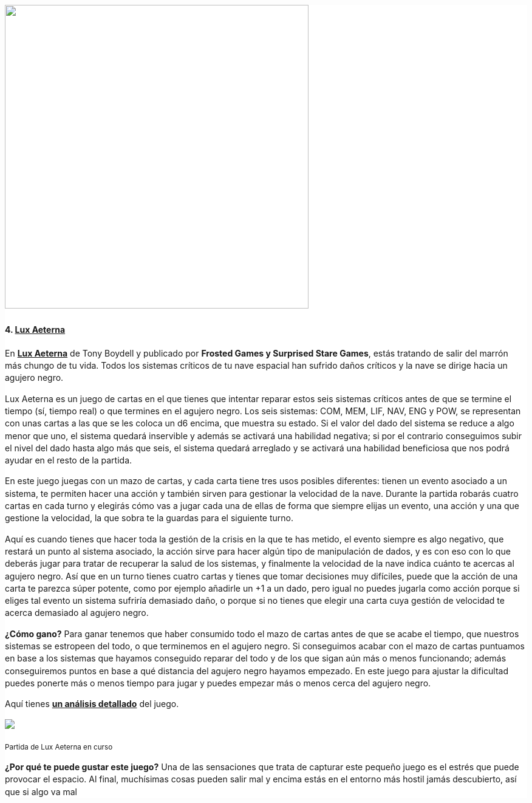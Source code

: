 <div class="row">
    <div class="col-md-3">
        <img width="500" height="500"
            src="https://cf.geekdo-images.com/VpYduL29qLwCNEGMs7soGg__imagepage/img/cq-sEPgiwdIHHJQo_8hD8em5dUk=/fit-in/900x600/filters:no_upscale():strip_icc()/pic4945956.jpg"
        class="img-thumbnail" alt="">
    </div>
    <div class="col-md-9">
         <h4>4. <a href="https://www.philibertnet.com/en/surprised-stare-games/81507-lux-aeterna-2100000646838.html#ae447">Lux Aeterna</a></h4>
         <p>En <strong><a
    href="https://boardgamegeek.com/boardgame/282439/lux-aeterna">Lux
    Aeterna</a></strong> de Tony Boydell y publicado por <strong>Frosted Games
    y Surprised Stare Games</strong>, estás tratando de salir del marrón más
    chungo de tu vida. Todos los sistemas críticos de tu nave espacial han
    sufrido daños críticos y la nave se dirige hacia un agujero negro.</p>
    <p>Lux Aeterna es un juego de cartas en el que tienes que intentar reparar
    estos seis sistemas críticos antes de que se termine el tiempo (sí, tiempo
    real) o que termines en el agujero negro. Los seis sistemas: COM, MEM, LIF,
    NAV, ENG y POW, se representan con unas cartas a las que se les coloca un d6
    encima, que muestra su estado. Si el valor del dado del sistema se reduce a
    algo menor que uno, el sistema quedará inservible y además se activará una
    habilidad negativa; si por el contrario conseguimos subir el nivel del dado
    hasta algo más que seis, el sistema quedará arreglado y se activará una
    habilidad beneficiosa que nos podrá ayudar en el resto de la partida.</p>
    <p>En este juego juegas con un mazo de cartas, y cada carta tiene tres usos
    posibles diferentes: tienen un evento asociado a un sistema, te permiten
    hacer una acción y también sirven para gestionar la velocidad de la
    nave. Durante la partida robarás cuatro cartas en cada turno y elegirás
    cómo vas a jugar cada una de ellas de forma que siempre elijas un evento,
    una acción y una que gestione la velocidad, la que sobra te la guardas para
    el siguiente turno.</p>
    <p>Aquí es cuando tienes que hacer toda la gestión de la
    crisis en la que te has metido, el evento siempre es algo negativo, que
    restará un punto al sistema asociado, la acción sirve para hacer algún tipo
    de manipulación de dados, y es con eso con lo que deberás jugar para tratar
    de recuperar la salud de los sistemas, y finalmente la velocidad de la nave
    indica cuánto te acercas al agujero negro. Así que en un turno tienes
    cuatro cartas y tienes que tomar decisiones muy difíciles, puede que la
    acción de una carta te parezca súper potente, como por ejemplo añadirle un
    +1 a un dado, pero igual no puedes jugarla como acción porque si eliges tal
    evento un sistema sufriría demasiado daño, o porque si no tienes que elegir
    una carta cuya gestión de velocidad te acerca demasiado al agujero negro.</p>
    <p><strong>¿Cómo gano?</strong> Para ganar tenemos que haber consumido todo
    el mazo de cartas antes de que se acabe el tiempo, que nuestros sistemas se
    estropeen del todo, o que terminemos en el agujero negro. Si conseguimos
    acabar con el mazo de cartas puntuamos en base a los sistemas que hayamos
    conseguido reparar del todo y de los que sigan aún más o menos funcionando;
    además conseguiremos puntos en base a qué distancia del agujero negro
    hayamos empezado. En este juego para ajustar la dificultad puedes ponerte
    más o menos tiempo para jugar y puedes empezar más o menos cerca del
    agujero negro.</p>
    <p>Aquí tienes <strong><a
    href="{{site.baseurl}}/2022/09/29/analisis-lux-aeterna/">un análisis
    detallado</a></strong> del juego.</p>
    <img
    src="https://live.staticflickr.com/65535/51183809295_771a86775a_b.jpg">
    <p><small>Partida de Lux Aeterna en curso</small></p>
    <p><strong>¿Por qué te puede gustar este juego?</strong> Una de las
    sensaciones que trata de capturar este pequeño juego es el estrés que puede
    provocar el espacio. Al final, muchísimas cosas pueden salir mal y encima
    estás en el entorno más hostil jamás descubierto, así que si algo va mal